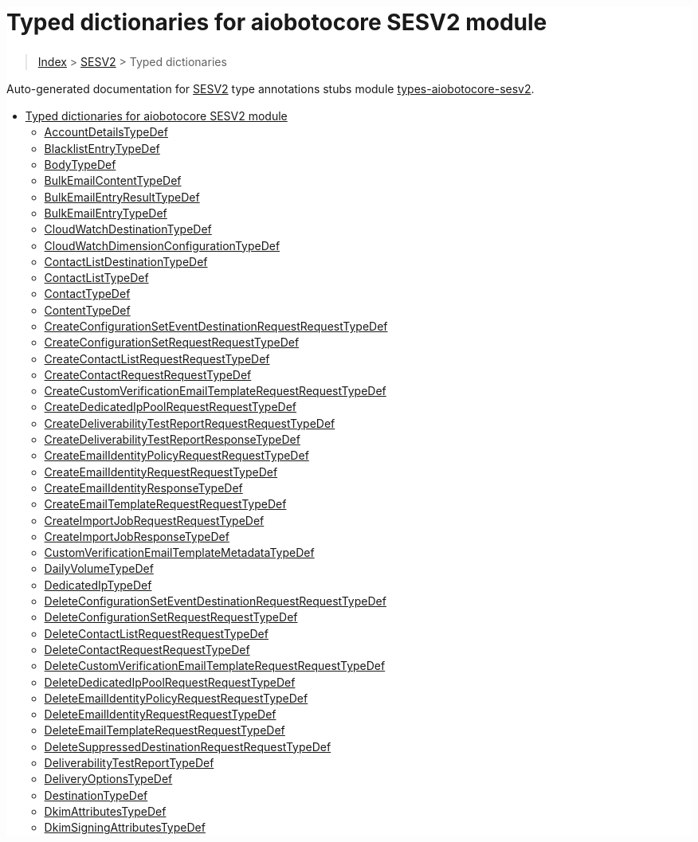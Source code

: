 <a id="typed-dictionaries-for-aiobotocore-sesv2-module"></a>

# Typed dictionaries for aiobotocore SESV2 module

> [Index](../README.md) > [SESV2](./README.md) > Typed dictionaries

Auto-generated documentation for
[SESV2](https://boto3.amazonaws.com/v1/documentation/api/latest/reference/services/sesv2.html#SESV2)
type annotations stubs module
[types-aiobotocore-sesv2](https://pypi.org/project/types-aiobotocore-sesv2/).

- [Typed dictionaries for aiobotocore SESV2 module](#typed-dictionaries-for-aiobotocore-sesv2-module)
  - [AccountDetailsTypeDef](#accountdetailstypedef)
  - [BlacklistEntryTypeDef](#blacklistentrytypedef)
  - [BodyTypeDef](#bodytypedef)
  - [BulkEmailContentTypeDef](#bulkemailcontenttypedef)
  - [BulkEmailEntryResultTypeDef](#bulkemailentryresulttypedef)
  - [BulkEmailEntryTypeDef](#bulkemailentrytypedef)
  - [CloudWatchDestinationTypeDef](#cloudwatchdestinationtypedef)
  - [CloudWatchDimensionConfigurationTypeDef](#cloudwatchdimensionconfigurationtypedef)
  - [ContactListDestinationTypeDef](#contactlistdestinationtypedef)
  - [ContactListTypeDef](#contactlisttypedef)
  - [ContactTypeDef](#contacttypedef)
  - [ContentTypeDef](#contenttypedef)
  - [CreateConfigurationSetEventDestinationRequestRequestTypeDef](#createconfigurationseteventdestinationrequestrequesttypedef)
  - [CreateConfigurationSetRequestRequestTypeDef](#createconfigurationsetrequestrequesttypedef)
  - [CreateContactListRequestRequestTypeDef](#createcontactlistrequestrequesttypedef)
  - [CreateContactRequestRequestTypeDef](#createcontactrequestrequesttypedef)
  - [CreateCustomVerificationEmailTemplateRequestRequestTypeDef](#createcustomverificationemailtemplaterequestrequesttypedef)
  - [CreateDedicatedIpPoolRequestRequestTypeDef](#creatededicatedippoolrequestrequesttypedef)
  - [CreateDeliverabilityTestReportRequestRequestTypeDef](#createdeliverabilitytestreportrequestrequesttypedef)
  - [CreateDeliverabilityTestReportResponseTypeDef](#createdeliverabilitytestreportresponsetypedef)
  - [CreateEmailIdentityPolicyRequestRequestTypeDef](#createemailidentitypolicyrequestrequesttypedef)
  - [CreateEmailIdentityRequestRequestTypeDef](#createemailidentityrequestrequesttypedef)
  - [CreateEmailIdentityResponseTypeDef](#createemailidentityresponsetypedef)
  - [CreateEmailTemplateRequestRequestTypeDef](#createemailtemplaterequestrequesttypedef)
  - [CreateImportJobRequestRequestTypeDef](#createimportjobrequestrequesttypedef)
  - [CreateImportJobResponseTypeDef](#createimportjobresponsetypedef)
  - [CustomVerificationEmailTemplateMetadataTypeDef](#customverificationemailtemplatemetadatatypedef)
  - [DailyVolumeTypeDef](#dailyvolumetypedef)
  - [DedicatedIpTypeDef](#dedicatediptypedef)
  - [DeleteConfigurationSetEventDestinationRequestRequestTypeDef](#deleteconfigurationseteventdestinationrequestrequesttypedef)
  - [DeleteConfigurationSetRequestRequestTypeDef](#deleteconfigurationsetrequestrequesttypedef)
  - [DeleteContactListRequestRequestTypeDef](#deletecontactlistrequestrequesttypedef)
  - [DeleteContactRequestRequestTypeDef](#deletecontactrequestrequesttypedef)
  - [DeleteCustomVerificationEmailTemplateRequestRequestTypeDef](#deletecustomverificationemailtemplaterequestrequesttypedef)
  - [DeleteDedicatedIpPoolRequestRequestTypeDef](#deletededicatedippoolrequestrequesttypedef)
  - [DeleteEmailIdentityPolicyRequestRequestTypeDef](#deleteemailidentitypolicyrequestrequesttypedef)
  - [DeleteEmailIdentityRequestRequestTypeDef](#deleteemailidentityrequestrequesttypedef)
  - [DeleteEmailTemplateRequestRequestTypeDef](#deleteemailtemplaterequestrequesttypedef)
  - [DeleteSuppressedDestinationRequestRequestTypeDef](#deletesuppresseddestinationrequestrequesttypedef)
  - [DeliverabilityTestReportTypeDef](#deliverabilitytestreporttypedef)
  - [DeliveryOptionsTypeDef](#deliveryoptionstypedef)
  - [DestinationTypeDef](#destinationtypedef)
  - [DkimAttributesTypeDef](#dkimattributestypedef)
  - [DkimSigningAttributesTypeDef](#dkimsigningattributestypedef)